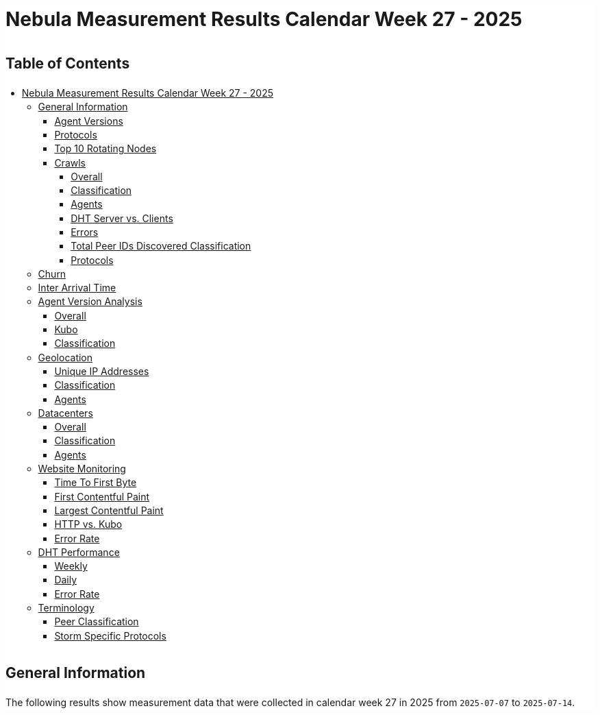 # Nebula Measurement Results Calendar Week 27 - 2025

## Table of Contents

- [Nebula Measurement Results Calendar Week 27 - 2025](#nebula-measurement-results-calendar-week-27---2025)
  - [General Information](#general-information)
    - [Agent Versions](#agent-versions)
    - [Protocols](#protocols)
    - [Top 10 Rotating Nodes](#top-10-rotating-nodes)
    - [Crawls](#crawls)
      - [Overall](#overall)
      - [Classification](#classification)
      - [Agents](#agents)
      - [DHT Server vs. Clients](#dht-server-vs-clients)
      - [Errors](#errors)
      - [Total Peer IDs Discovered Classification](#total-peer-ids-discovered-classification)
      - [Protocols](#protocols-1)
  - [Churn](#churn)
  - [Inter Arrival Time](#inter-arrival-time)
  - [Agent Version Analysis](#agent-version-analysis)
    - [Overall](#overall-1)
    - [Kubo](#kubo)
    - [Classification](#classification-1)
  - [Geolocation](#geolocation)
    - [Unique IP Addresses](#unique-ip-addresses)
    - [Classification](#classification-2)
    - [Agents](#agents-1)
  - [Datacenters](#datacenters)
    - [Overall](#overall-2)
    - [Classification](#classification-3)
    - [Agents](#agents-2)
  - [Website Monitoring](#website-monitoring)
    - [Time To First Byte](#time-to-first-byte)
    - [First Contentful Paint](#first-contentful-paint)
    - [Largest Contentful Paint](#largest-contentful-paint)
    - [HTTP vs. Kubo](#http-vs-kubo)
    - [Error Rate](#error-rate)
  - [DHT Performance](#dht-performance)
    - [Weekly](#weekly)
    - [Daily](#daily)
    - [Error Rate](#error-rate-1)
  - [Terminology](#terminology)
    - [Peer Classification](#peer-classification)
    - [Storm Specific Protocols](#storm-specific-protocols)


## General Information

The following results show measurement data that were collected in calendar week 27 in 2025 from `2025-07-07` to `2025-07-14`.
